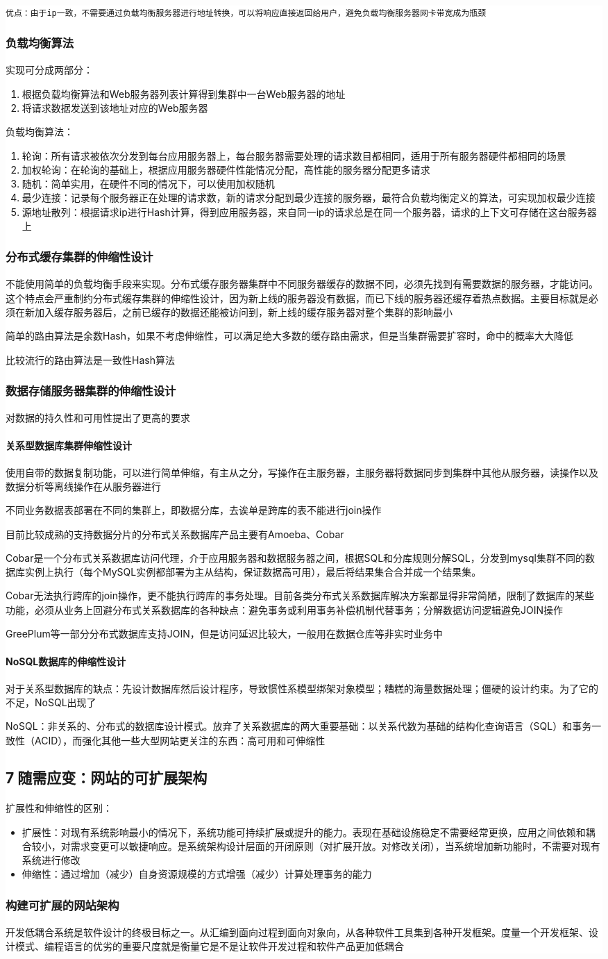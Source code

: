     优点：由于ip一致，不需要通过负载均衡服务器进行地址转换，可以将响应直接返回给用户，避免负载均衡服务器网卡带宽成为瓶颈

### 负载均衡算法
实现可分成两部分：
1. 根据负载均衡算法和Web服务器列表计算得到集群中一台Web服务器的地址
2. 将请求数据发送到该地址对应的Web服务器

负载均衡算法：
1. 轮询：所有请求被依次分发到每台应用服务器上，每台服务器需要处理的请求数目都相同，适用于所有服务器硬件都相同的场景
2. 加权轮询：在轮询的基础上，根据应用服务器硬件性能情况分配，高性能的服务器分配更多请求
3. 随机：简单实用，在硬件不同的情况下，可以使用加权随机
4. 最少连接：记录每个服务器正在处理的请求数，新的请求分配到最少连接的服务器，最符合负载均衡定义的算法，可实现加权最少连接
5. 源地址散列：根据请求ip进行Hash计算，得到应用服务器，来自同一ip的请求总是在同一个服务器，请求的上下文可存储在这台服务器上

### 分布式缓存集群的伸缩性设计
不能使用简单的负载均衡手段来实现。分布式缓存服务器集群中不同服务器缓存的数据不同，必须先找到有需要数据的服务器，才能访问。这个特点会严重制约分布式缓存集群的伸缩性设计，因为新上线的服务器没有数据，而已下线的服务器还缓存着热点数据。主要目标就是必须在新加入缓存服务器后，之前已缓存的数据还能被访问到，新上线的缓存服务器对整个集群的影响最小

简单的路由算法是余数Hash，如果不考虑伸缩性，可以满足绝大多数的缓存路由需求，但是当集群需要扩容时，命中的概率大大降低

比较流行的路由算法是一致性Hash算法

### 数据存储服务器集群的伸缩性设计
对数据的持久性和可用性提出了更高的要求

#### 关系型数据库集群伸缩性设计
使用自带的数据复制功能，可以进行简单伸缩，有主从之分，写操作在主服务器，主服务器将数据同步到集群中其他从服务器，读操作以及数据分析等离线操作在从服务器进行

不同业务数据表部署在不同的集群上，即数据分库，去诶单是跨库的表不能进行join操作

目前比较成熟的支持数据分片的分布式关系数据库产品主要有Amoeba、Cobar

Cobar是一个分布式关系数据库访问代理，介于应用服务器和数据服务器之间，根据SQL和分库规则分解SQL，分发到mysql集群不同的数据库实例上执行（每个MySQL实例都部署为主从结构，保证数据高可用），最后将结果集合合并成一个结果集。

Cobar无法执行跨库的join操作，更不能执行跨库的事务处理。目前各类分布式关系数据库解决方案都显得非常简陋，限制了数据库的某些功能，必须从业务上回避分布式关系数据库的各种缺点：避免事务或利用事务补偿机制代替事务；分解数据访问逻辑避免JOIN操作

GreePlum等一部分分布式数据库支持JOIN，但是访问延迟比较大，一般用在数据仓库等非实时业务中

#### NoSQL数据库的伸缩性设计
对于关系型数据库的缺点：先设计数据库然后设计程序，导致惯性系模型绑架对象模型；糟糕的海量数据处理；僵硬的设计约束。为了它的不足，NoSQL出现了

NoSQL：非关系的、分布式的数据库设计模式。放弃了关系数据库的两大重要基础：以关系代数为基础的结构化查询语言（SQL）和事务一致性（ACID），而强化其他一些大型网站更关注的东西：高可用和可伸缩性

## 7 随需应变：网站的可扩展架构
扩展性和伸缩性的区别：
- 扩展性：对现有系统影响最小的情况下，系统功能可持续扩展或提升的能力。表现在基础设施稳定不需要经常更换，应用之间依赖和耦合较小，对需求变更可以敏捷响应。是系统架构设计层面的开闭原则（对扩展开放。对修改关闭），当系统增加新功能时，不需要对现有系统进行修改
- 伸缩性：通过增加（减少）自身资源规模的方式增强（减少）计算处理事务的能力

### 构建可扩展的网站架构
开发低耦合系统是软件设计的终极目标之一。从汇编到面向过程到面向对象向，从各种软件工具集到各种开发框架。度量一个开发框架、设计模式、编程语言的优劣的重要尺度就是衡量它是不是让软件开发过程和软件产品更加低耦合
